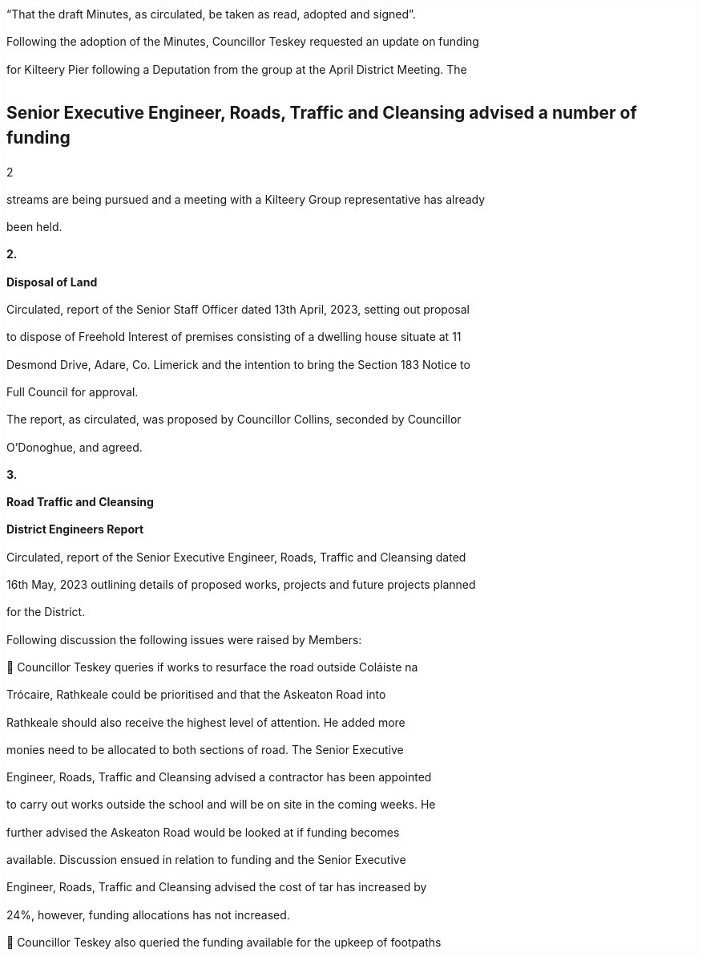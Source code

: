 “That the draft Minutes, as circulated, be taken as read, adopted and signed”.

Following the adoption of the Minutes, Councillor Teskey requested an update on funding

for Kilteery Pier following a Deputation from the group at the April District Meeting. The

Senior Executive Engineer, Roads, Traffic and Cleansing advised a number of funding
---
2

streams are being pursued and a meeting with a Kilteery Group representative has already

been held.

**2.**

**Disposal of Land**

Circulated, report of the Senior Staff Officer dated 13th April, 2023, setting out proposal

to dispose of Freehold Interest of premises consisting of a dwelling house situate at 11

Desmond Drive, Adare, Co. Limerick and the intention to bring the Section 183 Notice to

Full Council for approval.

The report, as circulated, was proposed by Councillor Collins, seconded by Councillor

O’Donoghue, and agreed.

**3.**

**Road Traffic and Cleansing**

**District Engineers Report**

Circulated, report of the Senior Executive Engineer, Roads, Traffic and Cleansing dated

16th May, 2023 outlining details of proposed works, projects and future projects planned

for the District.

Following discussion the following issues were raised by Members:

 Councillor Teskey queries if works to resurface the road outside Coláiste na

Trócaire, Rathkeale could be prioritised and that the Askeaton Road into

Rathkeale should also receive the highest level of attention. He added more

monies need to be allocated to both sections of road. The Senior Executive

Engineer, Roads, Traffic and Cleansing advised a contractor has been appointed

to carry out works outside the school and will be on site in the coming weeks. He

further advised the Askeaton Road would be looked at if funding becomes

available. Discussion ensued in relation to funding and the Senior Executive

Engineer, Roads, Traffic and Cleansing advised the cost of tar has increased by

24%, however, funding allocations has not increased.

 Councillor Teskey also queried the funding available for the upkeep of footpaths
